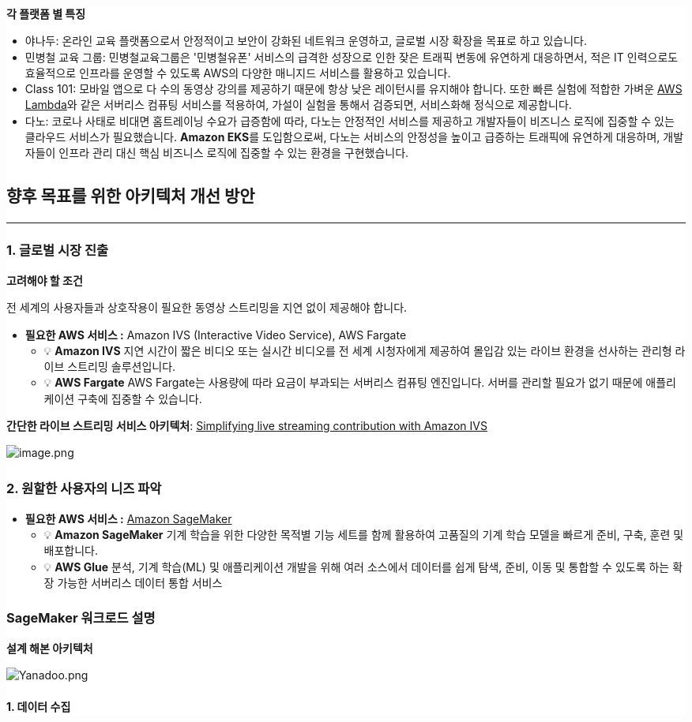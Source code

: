 **각 플랫폼 별 특징**

- 야나두:
온라인 교육 플랫폼으로서 안정적이고 보안이 강화된 네트워크 운영하고,
글로벌 시장 확장을 목표로 하고 있습니다.
- 민병철 교육 그룹:
민병철교육그룹은 '민병철유폰' 서비스의 급격한 성장으로 인한 잦은 트래픽 변동에 유연하게 대응하면서, 적은 IT 인력으로도 효율적으로 인프라를 운영할 수 있도록 AWS의 다양한 매니지드 서비스를 활용하고 있습니다.
- Class 101:
모바일 앱으로 다 수의 동영상 강의를 제공하기 때문에 항상 낮은 레이턴시를 유지해야 합니다. 또한 빠른 실험에 적합한 가벼운 [AWS Lambda](https://aws.amazon.com/ko/lambda/)와 같은 서버리스 컴퓨팅 서비스를 적용하여, 가설이 실험을 통해서 검증되면, 서비스화해 정식으로 제공합니다.
- 다노:
코로나 사태로 비대면 홈트레이닝 수요가 급증함에 따라, 다노는 안정적인 서비스를 제공하고 개발자들이 비즈니스 로직에 집중할 수 있는 클라우드 서비스가 필요했습니다. **Amazon EKS**를 도입함으로써, 다노는 서비스의 안정성을 높이고 급증하는 트래픽에 유연하게 대응하며, 개발자들이 인프라 관리 대신 핵심 비즈니스 로직에 집중할 수 있는 환경을 구현했습니다.

## 향후 목표를 위한 아키텍처 개선 방안

---

### 1. 글로벌 시장 진출

**고려해야 할 조건**

전 세계의 사용자들과 상호작용이 필요한 동영상 스트리밍을 지연 없이 제공해야 합니다.

- **필요한 AWS 서비스 :**  Amazon IVS (Interactive Video Service), AWS Fargate
  - 💡 **Amazon IVS**
  지연 시간이 짧은 비디오 또는 실시간 비디오를 전 세계 시청자에게 제공하여 몰입감 있는 라이브 환경을 선사하는 관리형 라이브 스트리밍 솔루션입니다.
  - 💡 **AWS Fargate**
  AWS Fargate는 사용량에 따라 요금이 부과되는 서버리스 컴퓨팅 엔진입니다. 서버를 관리할 필요가 없기 때문에 애플리케이션 구축에 집중할 수 있습니다.

**간단한 라이브 스트리밍 서비스 아키텍처**: [Simplifying live streaming contribution with Amazon IVS](https://aws.amazon.com/ko/blogs/media/metfc-simplifying-live-streaming-contribution-amazon-ivs/)

![image.png](/2nd/case_yanadoo/8_image.png)

### 2. 원할한 사용자의 니즈 파악

- **필요한 AWS 서비스 :** [Amazon SageMaker](https://aws.amazon.com/ko/sagemaker/)
  - 💡 **Amazon SageMaker**
  기계 학습을 위한 다양한 목적별 기능 세트를 함께 활용하여 고품질의 기계 학습 모델을 빠르게 준비, 구축, 훈련 및 배포합니다.
  - 💡 **AWS Glue**
  분석, 기계 학습(ML) 및 애플리케이션 개발을 위해 여러 소스에서 데이터를 쉽게 탐색, 준비, 이동 및 통합할 수 있도록 하는 확장 가능한 서버리스 데이터 통합 서비스

### SageMaker 워크로드 설명

**설계 해본 아키텍처**

![Yanadoo.png](/2nd/case_yanadoo/9_Yanadoo.png)


#### 1. 데이터 수집
